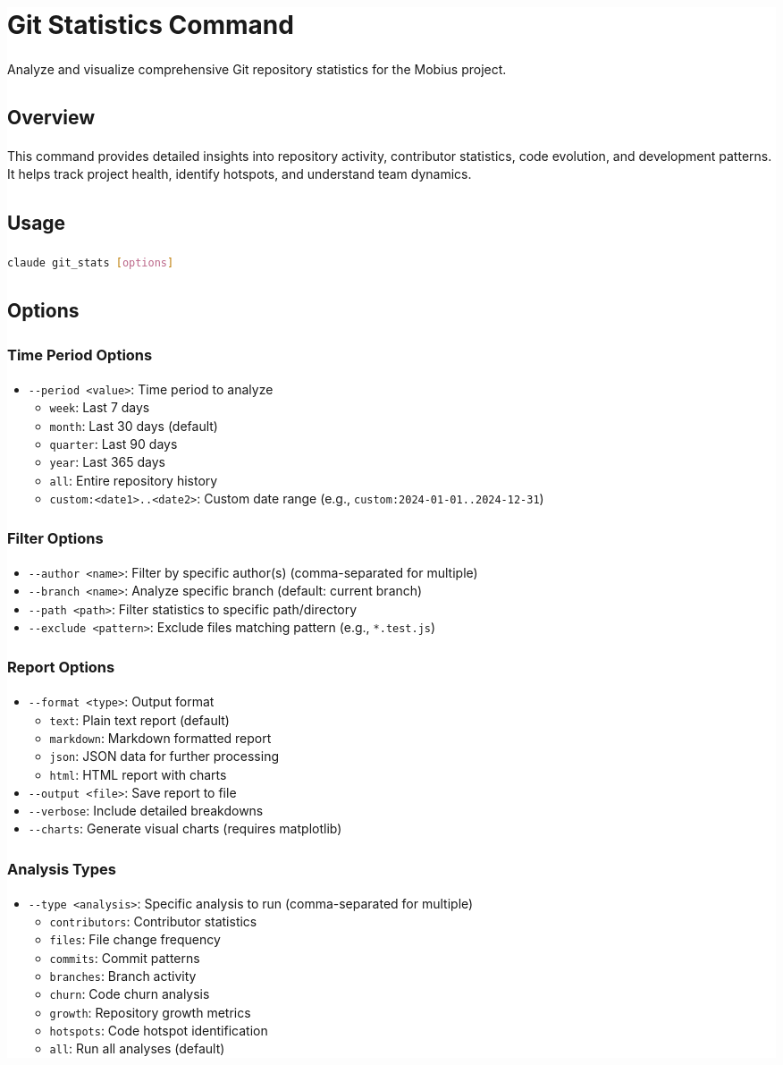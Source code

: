 # Git Statistics Command

Analyze and visualize comprehensive Git repository statistics for the Mobius project.

## Overview

This command provides detailed insights into repository activity, contributor statistics, code evolution, and development patterns. It helps track project health, identify hotspots, and understand team dynamics.

## Usage

```bash
claude git_stats [options]
```

## Options

### Time Period Options
- `--period <value>`: Time period to analyze
  - `week`: Last 7 days
  - `month`: Last 30 days (default)
  - `quarter`: Last 90 days
  - `year`: Last 365 days
  - `all`: Entire repository history
  - `custom:<date1>..<date2>`: Custom date range (e.g., `custom:2024-01-01..2024-12-31`)

### Filter Options
- `--author <name>`: Filter by specific author(s) (comma-separated for multiple)
- `--branch <name>`: Analyze specific branch (default: current branch)
- `--path <path>`: Filter statistics to specific path/directory
- `--exclude <pattern>`: Exclude files matching pattern (e.g., `*.test.js`)

### Report Options
- `--format <type>`: Output format
  - `text`: Plain text report (default)
  - `markdown`: Markdown formatted report
  - `json`: JSON data for further processing
  - `html`: HTML report with charts
- `--output <file>`: Save report to file
- `--verbose`: Include detailed breakdowns
- `--charts`: Generate visual charts (requires matplotlib)

### Analysis Types
- `--type <analysis>`: Specific analysis to run (comma-separated for multiple)
  - `contributors`: Contributor statistics
  - `files`: File change frequency
  - `commits`: Commit patterns
  - `branches`: Branch activity
  - `churn`: Code churn analysis
  - `growth`: Repository growth metrics
  - `hotspots`: Code hotspot identification
  - `all`: Run all analyses (default)
